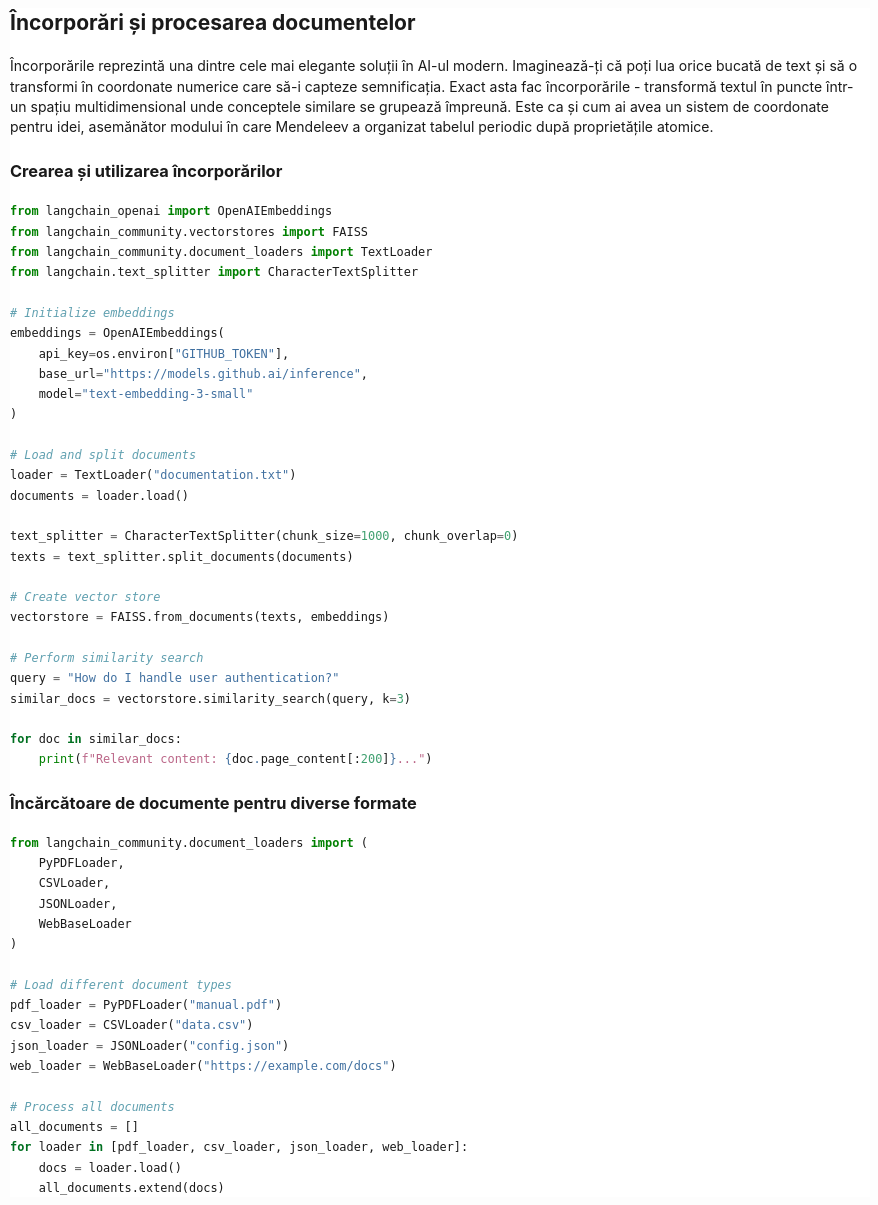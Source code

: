 ## Încorporări și procesarea documentelor

Încorporările reprezintă una dintre cele mai elegante soluții în AI-ul modern. Imaginează-ți că poți lua orice bucată de text și să o transformi în coordonate numerice care să-i capteze semnificația. Exact asta fac încorporările - transformă textul în puncte într-un spațiu multidimensional unde conceptele similare se grupează împreună. Este ca și cum ai avea un sistem de coordonate pentru idei, asemănător modului în care Mendeleev a organizat tabelul periodic după proprietățile atomice.

### Crearea și utilizarea încorporărilor

```python
from langchain_openai import OpenAIEmbeddings
from langchain_community.vectorstores import FAISS
from langchain_community.document_loaders import TextLoader
from langchain.text_splitter import CharacterTextSplitter

# Initialize embeddings
embeddings = OpenAIEmbeddings(
    api_key=os.environ["GITHUB_TOKEN"],
    base_url="https://models.github.ai/inference",
    model="text-embedding-3-small"
)

# Load and split documents
loader = TextLoader("documentation.txt")
documents = loader.load()

text_splitter = CharacterTextSplitter(chunk_size=1000, chunk_overlap=0)
texts = text_splitter.split_documents(documents)

# Create vector store
vectorstore = FAISS.from_documents(texts, embeddings)

# Perform similarity search
query = "How do I handle user authentication?"
similar_docs = vectorstore.similarity_search(query, k=3)

for doc in similar_docs:
    print(f"Relevant content: {doc.page_content[:200]}...")
```

### Încărcătoare de documente pentru diverse formate

```python
from langchain_community.document_loaders import (
    PyPDFLoader,
    CSVLoader,
    JSONLoader,
    WebBaseLoader
)

# Load different document types
pdf_loader = PyPDFLoader("manual.pdf")
csv_loader = CSVLoader("data.csv")
json_loader = JSONLoader("config.json")
web_loader = WebBaseLoader("https://example.com/docs")

# Process all documents
all_documents = []
for loader in [pdf_loader, csv_loader, json_loader, web_loader]:
    docs = loader.load()
    all_documents.extend(docs)
```
